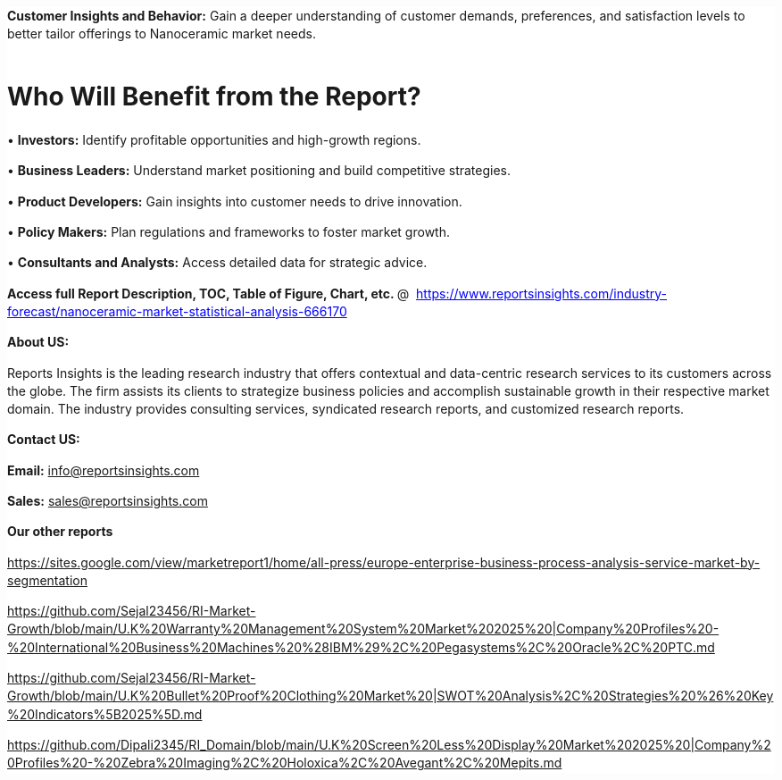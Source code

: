 <strong>Customer Insights and Behavior:</strong>
Gain a deeper understanding of customer demands, preferences, and satisfaction levels to better tailor offerings to Nanoceramic market needs.

# <strong>Who Will Benefit from the Report?</strong>

• <strong>Investors:</strong> Identify profitable opportunities and high-growth regions.

• <strong>Business Leaders:</strong> Understand market positioning and build competitive strategies.

• <strong>Product Developers:</strong> Gain insights into customer needs to drive innovation.

• <strong>Policy Makers:</strong> Plan regulations and frameworks to foster market growth.

• <strong>Consultants and Analysts:</strong> Access detailed data for strategic advice.
</ul>
<strong>Access full Report Description, TOC, Table of Figure, Chart, etc. </strong>@  <a href=https://www.reportsinsights.com/industry-forecast/nanoceramic-market-statistical-analysis-666170 style=color:#0000ff;>https://www.reportsinsights.com/industry-forecast/nanoceramic-market-statistical-analysis-666170</a></font>

<strong><strong>About US</strong>:</strong>

Reports Insights is the leading research industry that offers contextual and data-centric research services to its customers across the globe. The firm assists its clients to strategize business policies and accomplish sustainable growth in their respective market domain. The industry provides consulting services, syndicated research reports, and customized research reports.

<strong>Contact US:</strong>

<p class=""""><b>Email:</b> <a href=mailto:info@reportsinsights.com>info@reportsinsights.com</a></p>
<p class=""""><b>Sales:</b> <a href=mailto:sales@reportsinsights.com>sales@reportsinsights.com</a></p>

<strong>Our other reports</strong>

<a href=https://sites.google.com/view/marketreport1/home/all-press/europe-enterprise-business-process-analysis-service-market-by-segmentation>https://sites.google.com/view/marketreport1/home/all-press/europe-enterprise-business-process-analysis-service-market-by-segmentation</a>

<a href=https://github.com/Sejal23456/RI-Market-Growth/blob/main/U.K%20Warranty%20Management%20System%20Market%202025%20|Company%20Profiles%20-%20International%20Business%20Machines%20%28IBM%29%2C%20Pegasystems%2C%20Oracle%2C%20PTC.md>https://github.com/Sejal23456/RI-Market-Growth/blob/main/U.K%20Warranty%20Management%20System%20Market%202025%20|Company%20Profiles%20-%20International%20Business%20Machines%20%28IBM%29%2C%20Pegasystems%2C%20Oracle%2C%20PTC.md</a>

<a href=https://github.com/Sejal23456/RI-Market-Growth/blob/main/U.K%20Bullet%20Proof%20Clothing%20Market%20|SWOT%20Analysis%2C%20Strategies%20%26%20Key%20Indicators%5B2025%5D.md>https://github.com/Sejal23456/RI-Market-Growth/blob/main/U.K%20Bullet%20Proof%20Clothing%20Market%20|SWOT%20Analysis%2C%20Strategies%20%26%20Key%20Indicators%5B2025%5D.md</a>

<a href=https://github.com/Dipali2345/RI_Domain/blob/main/U.K%20Screen%20Less%20Display%20Market%202025%20|Company%20Profiles%20-%20Zebra%20Imaging%2C%20Holoxica%2C%20Avegant%2C%20Mepits.md>https://github.com/Dipali2345/RI_Domain/blob/main/U.K%20Screen%20Less%20Display%20Market%202025%20|Company%20Profiles%20-%20Zebra%20Imaging%2C%20Holoxica%2C%20Avegant%2C%20Mepits.md</a>
